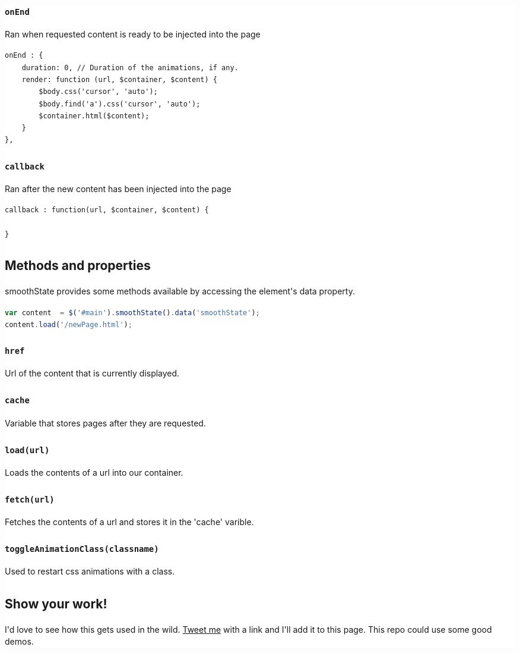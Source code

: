 ### `onEnd`
Ran when requested content is ready to be injected into the page
```Javanscript
onEnd : {
    duration: 0, // Duration of the animations, if any.
    render: function (url, $container, $content) {
        $body.css('cursor', 'auto');
        $body.find('a').css('cursor', 'auto');
        $container.html($content);
    }
},
```

### `callback`
Ran after the new content has been injected into the page
```Javanscript
callback : function(url, $container, $content) {

}
```

## Methods and properties
smoothState provides some methods available by accessing the element's data property.

```javascript
var content  = $('#main').smoothState().data('smoothState');
content.load('/newPage.html');

```

### `href`
Url of the content that is currently displayed.

### `cache`
Variable that stores pages after they are requested.

### `load(url)`
Loads the contents of a url into our container.

### `fetch(url)`
Fetches the contents of a url and stores it in the 'cache' varible.

### `toggleAnimationClass(classname)`
Used to restart css animations with a class.


## Show your work!
I'd love to see how this gets used in the wild. [Tweet me](https://twitter.com/tayokoart) with a link and I'll add it to this page. This repo could use some good demos.
